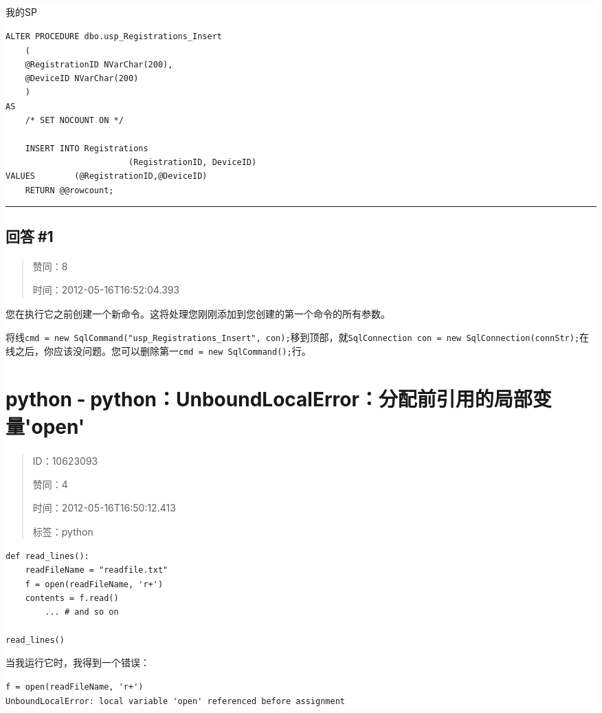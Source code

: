 我的SP

```
ALTER PROCEDURE dbo.usp_Registrations_Insert
    (
    @RegistrationID NVarChar(200),
    @DeviceID NVarChar(200)
    )
AS
    /* SET NOCOUNT ON */

    INSERT INTO Registrations
                         (RegistrationID, DeviceID)
VALUES        (@RegistrationID,@DeviceID)
    RETURN @@rowcount; 
```

* * *

## 回答 #1

> 赞同：8
> 
> 时间：2012-05-16T16:52:04.393

您在执行它之前创建一个新命令。这将处理您刚刚添加到您创建的第一个命令的所有参数。

将线`cmd = new SqlCommand("usp_Registrations_Insert", con);`移到顶部，就`SqlConnection con = new SqlConnection(connStr);`在线之后，你应该没问题。您可以删除第一`cmd = new SqlCommand();`行。

# python - python：UnboundLocalError：分配前引用的局部变量'open'

> ID：10623093
> 
> 赞同：4
> 
> 时间：2012-05-16T16:50:12.413
> 
> 标签：python

```
def read_lines():
    readFileName = "readfile.txt"
    f = open(readFileName, 'r+')
    contents = f.read()
        ... # and so on 

read_lines() 
```

当我运行它时，我得到一个错误：

```
f = open(readFileName, 'r+')
UnboundLocalError: local variable 'open' referenced before assignment 
```
